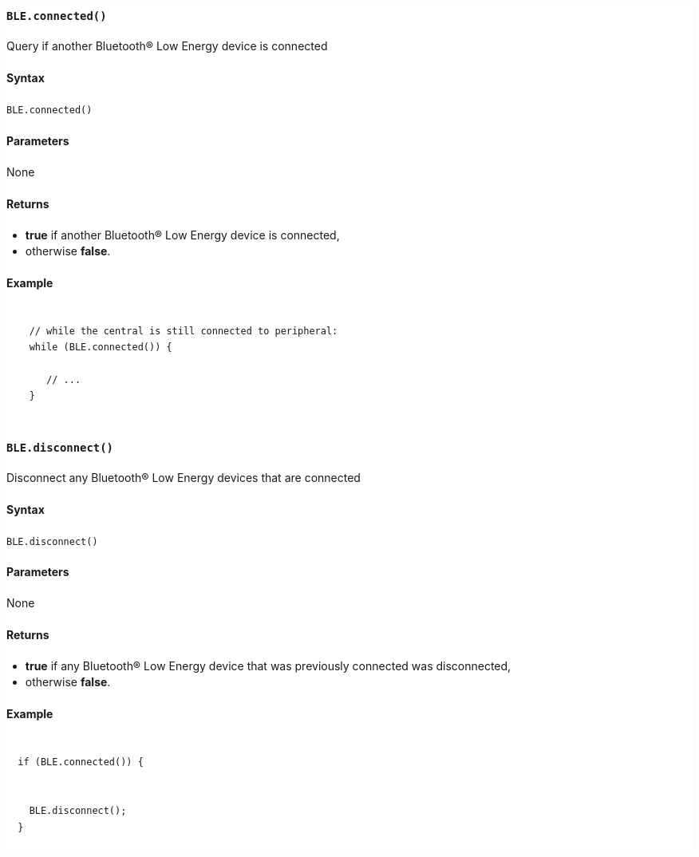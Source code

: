 ### `BLE.connected()`

Query if another Bluetooth® Low Energy device is connected

#### Syntax

```
BLE.connected()

```

#### Parameters

None

#### Returns
- **true** if another Bluetooth® Low Energy device is connected, 
- otherwise **false**.

#### Example

```arduino

    // while the central is still connected to peripheral:
    while (BLE.connected()) {

       // ...
    }


```

### `BLE.disconnect()`

Disconnect any Bluetooth® Low Energy devices that are connected

#### Syntax

```
BLE.disconnect()

```

#### Parameters

None

#### Returns
- **true** if any Bluetooth® Low Energy device that was previously connected was disconnected, 
- otherwise **false**.

#### Example

```arduino

  if (BLE.connected()) {
    

    BLE.disconnect();
  }


```
